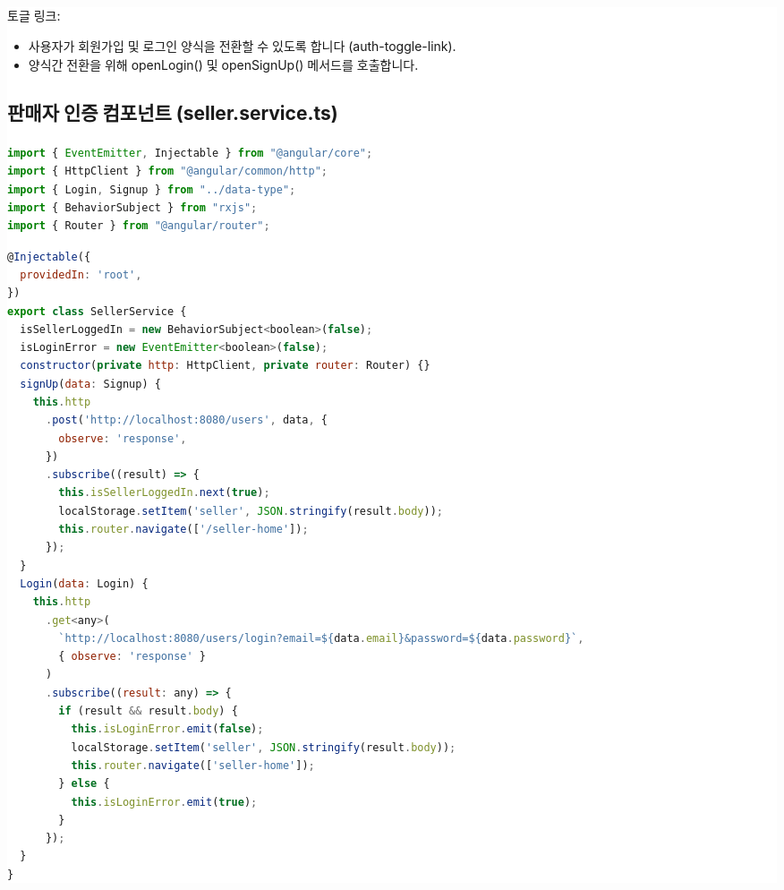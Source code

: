 토글 링크:

- 사용자가 회원가입 및 로그인 양식을 전환할 수 있도록 합니다 (auth-toggle-link).
- 양식간 전환을 위해 openLogin() 및 openSignUp() 메서드를 호출합니다.



<ins class="adsbygoogle"
     style="display:block"
     data-ad-client="ca-pub-4877378276818686"
     data-ad-slot="1107185301"
     data-ad-format="auto"
     data-full-width-responsive="true"></ins>

<script>
     (adsbygoogle = window.adsbygoogle || []).push({});
</script>

## 판매자 인증 컴포넌트 (seller.service.ts)

```js
import { EventEmitter, Injectable } from "@angular/core";
import { HttpClient } from "@angular/common/http";
import { Login, Signup } from "../data-type";
import { BehaviorSubject } from "rxjs";
import { Router } from "@angular/router";
```

```js
@Injectable({
  providedIn: 'root',
})
export class SellerService {
  isSellerLoggedIn = new BehaviorSubject<boolean>(false);
  isLoginError = new EventEmitter<boolean>(false);
  constructor(private http: HttpClient, private router: Router) {}
  signUp(data: Signup) {
    this.http
      .post('http://localhost:8080/users', data, {
        observe: 'response',
      })
      .subscribe((result) => {
        this.isSellerLoggedIn.next(true);
        localStorage.setItem('seller', JSON.stringify(result.body));
        this.router.navigate(['/seller-home']);
      });
  }
  Login(data: Login) {
    this.http
      .get<any>(
        `http://localhost:8080/users/login?email=${data.email}&password=${data.password}`,
        { observe: 'response' }
      )
      .subscribe((result: any) => {
        if (result && result.body) {
          this.isLoginError.emit(false);
          localStorage.setItem('seller', JSON.stringify(result.body));
          this.router.navigate(['seller-home']);
        } else {
          this.isLoginError.emit(true);
        }
      });
  }
}
```
